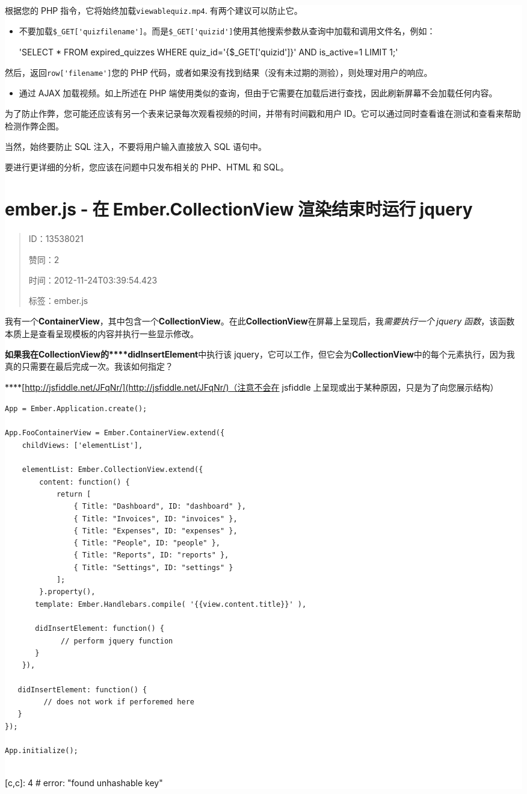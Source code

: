 根据您的 PHP 指令，它将始终加载`viewablequiz.mp4`. 有两个建议可以防止它。

*   不要加载`$_GET['quizfilename']`。而是`$_GET['quizid']`使用其他搜索参数从查询中加载和调用文件名，例如：

    'SELECT * FROM expired_quizzes WHERE quiz_id='{$_GET['quizid']}' AND is_active=1 LIMIT 1;'

然后，返回`row['filename']`您的 PHP 代码，或者如果没有找到结果（没有未过期的测验），则处理对用户的响应。

*   通过 AJAX 加载视频。如上所述在 PHP 端使用类似的查询，但由于它需要在加载后进行查找，因此刷新屏幕不会加载任何内容。

为了防止作弊，您可能还应该有另一个表来记录每次观看视频的时间，并带有时间戳和用户 ID。它可以通过同时查看谁在测试和查看来帮助检测作弊企图。

当然，始终要防止 SQL 注入，不要将用户输入直接放入 SQL 语句中。

要进行更详细的分析，您应该在问题中只发布相关的 PHP、HTML 和 SQL。

# ember.js - 在 Ember.CollectionView 渲染结束时运行 jquery

> ID：13538021
> 
> 赞同：2
> 
> 时间：2012-11-24T03:39:54.423
> 
> 标签：ember.js

我有一个**ContainerView**，其中包含一个**CollectionView**。在此**CollectionView**在屏幕上呈现后，我*需要执行一个 jquery 函数*，该函数本质上是查看呈现模板的内容并执行一些显示修改。

**如果我在CollectionView的****didInsertElement**中执行该 jquery，它可以工作，但它会为**CollectionView**中的每个元素执行，因为我真的只需要在最后完成一次。我该如何指定？

 ****[http://jsfiddle.net/JFqNr/](http://jsfiddle.net/JFqNr/)（注意不会在 jsfiddle 上呈现或出于某种原因，只是为了向您展示结构）

```
App = Ember.Application.create();

App.FooContainerView = Ember.ContainerView.extend({
    childViews: ['elementList'],    

    elementList: Ember.CollectionView.extend({
        content: function() {
            return [
                { Title: "Dashboard", ID: "dashboard" },
                { Title: "Invoices", ID: "invoices" },
                { Title: "Expenses", ID: "expenses" },
                { Title: "People", ID: "people" },
                { Title: "Reports", ID: "reports" },
                { Title: "Settings", ID: "settings" }
            ];
        }.property(),        
       template: Ember.Handlebars.compile( '{{view.content.title}}' ),

       didInsertElement: function() {
             // perform jquery function            
       }
    }),

   didInsertElement: function() {
         // does not work if perforemed here
   }    
});

App.initialize();
​ 
```


   [c,c]: 4 # error: "found unhashable key"